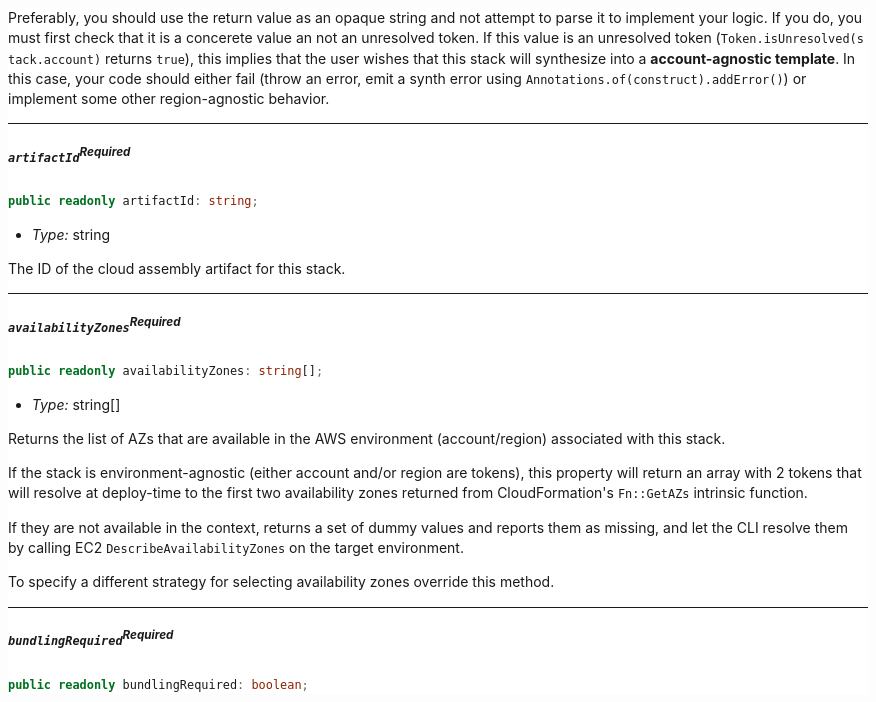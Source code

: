 Preferably, you should use the return value as an opaque string and not
attempt to parse it to implement your logic. If you do, you must first
check that it is a concerete value an not an unresolved token. If this
value is an unresolved token (`Token.isUnresolved(stack.account)` returns
`true`), this implies that the user wishes that this stack will synthesize
into a **account-agnostic template**. In this case, your code should either
fail (throw an error, emit a synth error using `Annotations.of(construct).addError()`) or
implement some other region-agnostic behavior.

---

##### `artifactId`<sup>Required</sup> <a name="artifactId" id="cdk-internal-gateway.InternalServiceStack.property.artifactId"></a>

```typescript
public readonly artifactId: string;
```

- *Type:* string

The ID of the cloud assembly artifact for this stack.

---

##### `availabilityZones`<sup>Required</sup> <a name="availabilityZones" id="cdk-internal-gateway.InternalServiceStack.property.availabilityZones"></a>

```typescript
public readonly availabilityZones: string[];
```

- *Type:* string[]

Returns the list of AZs that are available in the AWS environment (account/region) associated with this stack.

If the stack is environment-agnostic (either account and/or region are
tokens), this property will return an array with 2 tokens that will resolve
at deploy-time to the first two availability zones returned from CloudFormation's
`Fn::GetAZs` intrinsic function.

If they are not available in the context, returns a set of dummy values and
reports them as missing, and let the CLI resolve them by calling EC2
`DescribeAvailabilityZones` on the target environment.

To specify a different strategy for selecting availability zones override this method.

---

##### `bundlingRequired`<sup>Required</sup> <a name="bundlingRequired" id="cdk-internal-gateway.InternalServiceStack.property.bundlingRequired"></a>

```typescript
public readonly bundlingRequired: boolean;
```
